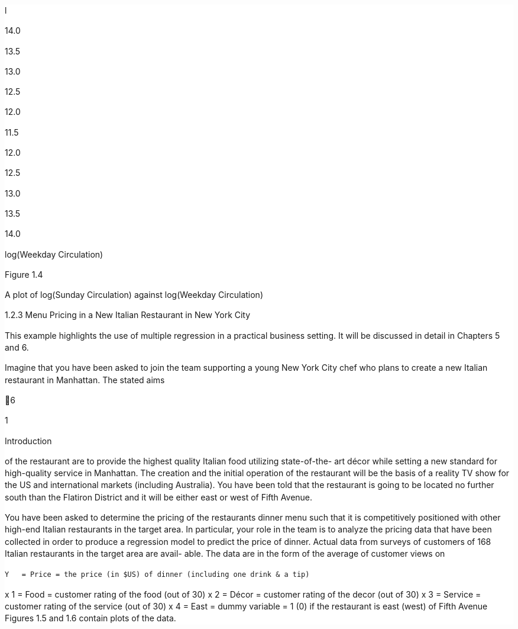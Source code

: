 l

14.0

13.5

13.0

12.5

12.0

11.5

12.0

12.5

13.0

13.5

14.0

log(Weekday Circulation)

  Figure 1.4

  A plot of log(Sunday Circulation) against log(Weekday Circulation)

  1.2.3  Menu Pricing in a New Italian Restaurant in New York City

 This  example  highlights  the  use  of  multiple  regression  in  a  practical  business
setting. It will be discussed in detail in Chapters 5 and 6.

 Imagine that you have been asked to join the team supporting a young New York
City chef who plans to create a new Italian restaurant in Manhattan. The stated aims

6

1

Introduction

of the restaurant are to provide the highest quality Italian food utilizing state-of-the-
art décor while setting a new standard for high-quality service in Manhattan. The
creation and the initial operation of the restaurant will be the basis of a reality TV
show  for  the  US  and  international  markets  (including  Australia).  You  have  been
told  that  the  restaurant  is  going  to  be  located  no  further  south  than  the  Flatiron
District and it will be either east or west of Fifth Avenue.

 You have been asked to determine the pricing of the restaurants dinner menu such
that it is competitively positioned with other high-end Italian restaurants in the target
area. In particular, your role in the team is to analyze the pricing data that have been
collected in order to produce a regression model to predict the price of dinner. Actual
data from surveys of customers of 168 Italian restaurants in the target area are avail-
able. The data are in the form of the average of customer views on

    Y   = Price = the price (in $US) of dinner (including one drink & a tip)
   x   1    = Food = customer rating of the food (out of 30)
   x   2    = Décor = customer rating of the decor (out of 30)
   x   3    = Service = customer rating of the service (out of 30)
   x   4    =  East = dummy variable = 1 (0) if the restaurant is east (west) of Fifth Avenue
 Figures  1.5  and  1.6  contain plots of the data.
